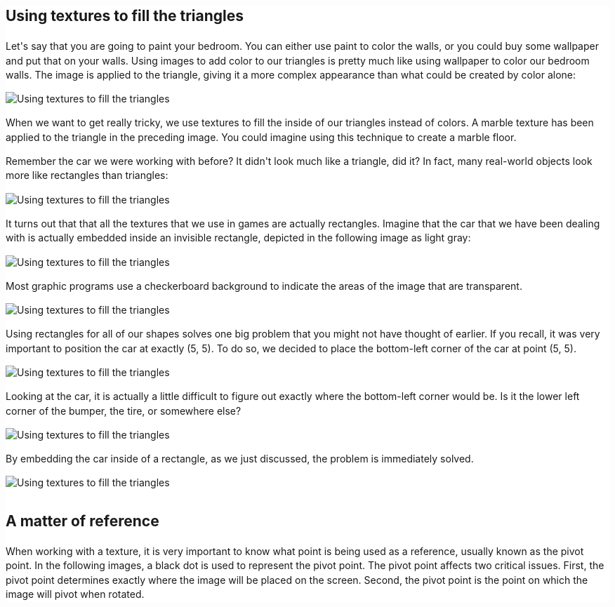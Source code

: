 ## Using textures to fill the triangles

Let's say that you are going to paint your bedroom. You can either use paint to color the walls, or you could buy some wallpaper and put that on your walls. Using images to add color to our triangles is pretty much like using wallpaper to color our bedroom walls. The image is applied to the triangle, giving it a more complex appearance than what could be created by color alone:

![Using textures to fill the triangles](img/8199OS_02_09a.jpg)

When we want to get really tricky, we use textures to fill the inside of our triangles instead of colors. A marble texture has been applied to the triangle in the preceding image. You could imagine using this technique to create a marble floor.

Remember the car we were working with before? It didn't look much like a triangle, did it? In fact, many real-world objects look more like rectangles than triangles:

![Using textures to fill the triangles](img/8199OS_02_10.jpg)

It turns out that that all the textures that we use in games are actually rectangles. Imagine that the car that we have been dealing with is actually embedded inside an invisible rectangle, depicted in the following image as light gray:

![Using textures to fill the triangles](img/8199OS_02_11.jpg)

Most graphic programs use a checkerboard background to indicate the areas of the image that are transparent.

![Using textures to fill the triangles](img/8199OS_02_12.jpg)

Using rectangles for all of our shapes solves one big problem that you might not have thought of earlier. If you recall, it was very important to position the car at exactly (5, 5). To do so, we decided to place the bottom-left corner of the car at point (5, 5).

![Using textures to fill the triangles](img/8199OS_02_13.jpg)

Looking at the car, it is actually a little difficult to figure out exactly where the bottom-left corner would be. Is it the lower left corner of the bumper, the tire, or somewhere else?

![Using textures to fill the triangles](img/8199OS_02_14.jpg)

By embedding the car inside of a rectangle, as we just discussed, the problem is immediately solved.

![Using textures to fill the triangles](img/8199OS_02_15.jpg)

## A matter of reference

When working with a texture, it is very important to know what point is being used as a reference, usually known as the pivot point. In the following images, a black dot is used to represent the pivot point. The pivot point affects two critical issues. First, the pivot point determines exactly where the image will be placed on the screen. Second, the pivot point is the point on which the image will pivot when rotated.
